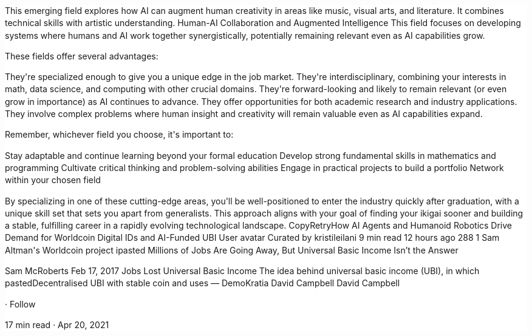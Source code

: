 This emerging field explores how AI can augment human creativity in areas like music, visual arts, and literature. It combines technical skills with artistic understanding.
Human-AI Collaboration and Augmented Intelligence
This field focuses on developing systems where humans and AI work together synergistically, potentially remaining relevant even as AI capabilities grow.

These fields offer several advantages:

They're specialized enough to give you a unique edge in the job market.
They're interdisciplinary, combining your interests in math, data science, and computing with other crucial domains.
They're forward-looking and likely to remain relevant (or even grow in importance) as AI continues to advance.
They offer opportunities for both academic research and industry applications.
They involve complex problems where human insight and creativity will remain valuable even as AI capabilities expand.

Remember, whichever field you choose, it's important to:

Stay adaptable and continue learning beyond your formal education
Develop strong fundamental skills in mathematics and programming
Cultivate critical thinking and problem-solving abilities
Engage in practical projects to build a portfolio
Network within your chosen field

By specializing in one of these cutting-edge areas, you'll be well-positioned to enter the industry quickly after graduation, with a unique skill set that sets you apart from generalists. This approach aligns with your goal of finding your ikigai sooner and building a stable, fulfilling career in a rapidly evolving technological landscape. CopyRetryHow AI Agents and Humanoid Robotics Drive Demand for Worldcoin Digital IDs and AI-Funded UBI
User avatar
Curated by
kristileilani
9 min read
12 hours ago
288
1
Sam Altman's Worldcoin project ipasted
Millions of Jobs Are Going Away, But Universal Basic Income Isn’t the Answer

Sam McRoberts
Feb 17, 2017
Jobs Lost Universal Basic Income
The idea behind universal basic income (UBI), in which pastedDecentralised UBI with stable coin and uses — DemoKratia
David Campbell
David Campbell

·
Follow

17 min read
·
Apr 20, 2021
